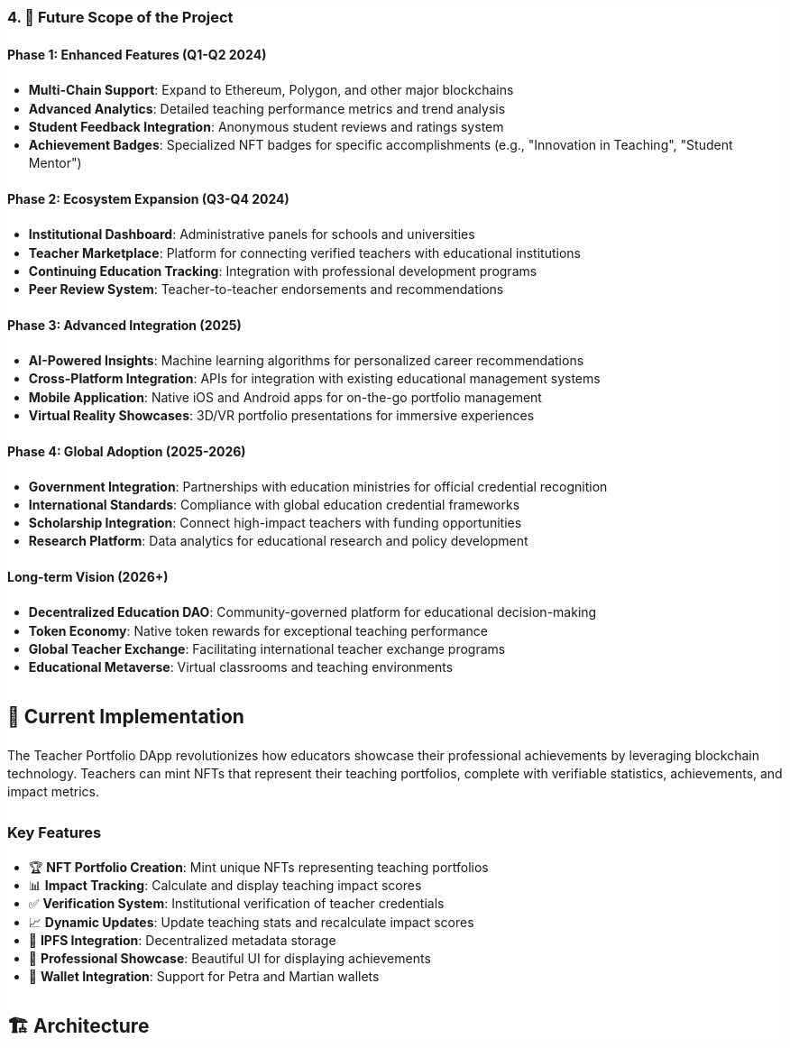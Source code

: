 ### 4. 🔮 Future Scope of the Project

#### **Phase 1: Enhanced Features (Q1-Q2 2024)**
- **Multi-Chain Support**: Expand to Ethereum, Polygon, and other major blockchains
- **Advanced Analytics**: Detailed teaching performance metrics and trend analysis
- **Student Feedback Integration**: Anonymous student reviews and ratings system
- **Achievement Badges**: Specialized NFT badges for specific accomplishments (e.g., "Innovation in Teaching", "Student Mentor")

#### **Phase 2: Ecosystem Expansion (Q3-Q4 2024)**
- **Institutional Dashboard**: Administrative panels for schools and universities
- **Teacher Marketplace**: Platform for connecting verified teachers with educational institutions
- **Continuing Education Tracking**: Integration with professional development programs
- **Peer Review System**: Teacher-to-teacher endorsements and recommendations

#### **Phase 3: Advanced Integration (2025)**
- **AI-Powered Insights**: Machine learning algorithms for personalized career recommendations
- **Cross-Platform Integration**: APIs for integration with existing educational management systems
- **Mobile Application**: Native iOS and Android apps for on-the-go portfolio management
- **Virtual Reality Showcases**: 3D/VR portfolio presentations for immersive experiences

#### **Phase 4: Global Adoption (2025-2026)**
- **Government Integration**: Partnerships with education ministries for official credential recognition
- **International Standards**: Compliance with global education credential frameworks
- **Scholarship Integration**: Connect high-impact teachers with funding opportunities
- **Research Platform**: Data analytics for educational research and policy development

#### **Long-term Vision (2026+)**
- **Decentralized Education DAO**: Community-governed platform for educational decision-making
- **Token Economy**: Native token rewards for exceptional teaching performance
- **Global Teacher Exchange**: Facilitating international teacher exchange programs
- **Educational Metaverse**: Virtual classrooms and teaching environments

## 🌟 Current Implementation

The Teacher Portfolio DApp revolutionizes how educators showcase their professional achievements by leveraging blockchain technology. Teachers can mint NFTs that represent their teaching portfolios, complete with verifiable statistics, achievements, and impact metrics.

### Key Features

- 🏆 **NFT Portfolio Creation**: Mint unique NFTs representing teaching portfolios
- 📊 **Impact Tracking**: Calculate and display teaching impact scores
- ✅ **Verification System**: Institutional verification of teacher credentials  
- 📈 **Dynamic Updates**: Update teaching stats and recalculate impact scores
- 🔗 **IPFS Integration**: Decentralized metadata storage
- 💼 **Professional Showcase**: Beautiful UI for displaying achievements
- 🔐 **Wallet Integration**: Support for Petra and Martian wallets

## 🏗️ Architecture
